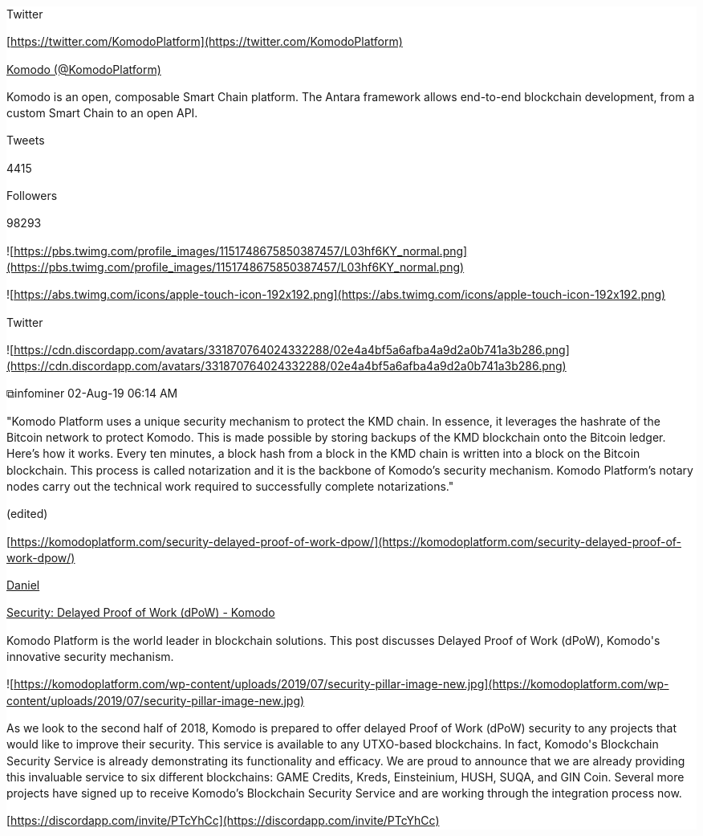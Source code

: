 Twitter

[https://twitter.com/KomodoPlatform](https://twitter.com/KomodoPlatform)

[Komodo (@KomodoPlatform)](https://twitter.com/KomodoPlatform)

Komodo is an open, composable Smart Chain platform. The Antara framework allows end-to-end blockchain development, from a custom Smart Chain to an open API.

Tweets

4415

Followers

98293

![https://pbs.twimg.com/profile_images/1151748675850387457/L03hf6KY_normal.png](https://pbs.twimg.com/profile_images/1151748675850387457/L03hf6KY_normal.png)

![https://abs.twimg.com/icons/apple-touch-icon-192x192.png](https://abs.twimg.com/icons/apple-touch-icon-192x192.png)

Twitter

![https://cdn.discordapp.com/avatars/331870764024332288/02e4a4bf5a6afba4a9d2a0b741a3b286.png](https://cdn.discordapp.com/avatars/331870764024332288/02e4a4bf5a6afba4a9d2a0b741a3b286.png)

⧉infominer 02-Aug-19 06:14 AM

"Komodo Platform uses a unique security mechanism to protect the KMD chain. In essence, it leverages the hashrate of the Bitcoin network to protect Komodo. This is made possible by storing backups of the KMD blockchain onto the Bitcoin ledger. Here’s how it works. Every ten minutes, a block hash from a block in the KMD chain is written into a block on the Bitcoin blockchain. This process is called notarization and it is the backbone of Komodo’s security mechanism. Komodo Platform’s notary nodes carry out the technical work required to successfully complete notarizations."

(edited)

[https://komodoplatform.com/security-delayed-proof-of-work-dpow/](https://komodoplatform.com/security-delayed-proof-of-work-dpow/)

[Daniel](https://komodoplatform.com/author/daniel/)

[Security: Delayed Proof of Work (dPoW) - Komodo](https://komodoplatform.com/security-delayed-proof-of-work-dpow/)

Komodo Platform is the world leader in blockchain solutions. This post discusses Delayed Proof of Work (dPoW), Komodo's innovative security mechanism.

![https://komodoplatform.com/wp-content/uploads/2019/07/security-pillar-image-new.jpg](https://komodoplatform.com/wp-content/uploads/2019/07/security-pillar-image-new.jpg)

As we look to the second half of 2018, Komodo is prepared to offer delayed Proof of Work (dPoW) security to any projects that would like to improve their security. This service is available to any UTXO-based blockchains. In fact, Komodo's Blockchain Security Service is already demonstrating its functionality and efficacy. We are proud to announce that we are already providing this invaluable service to six different blockchains: GAME Credits, Kreds, Einsteinium, HUSH, SUQA, and GIN Coin. Several more projects have signed up to receive Komodo’s Blockchain Security Service and are working through the integration process now.

[https://discordapp.com/invite/PTcYhCc](https://discordapp.com/invite/PTcYhCc)
